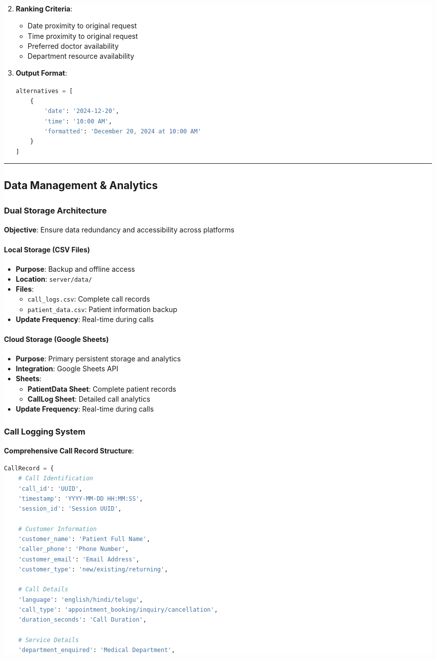 2. **Ranking Criteria**:
   - Date proximity to original request
   - Time proximity to original request
   - Preferred doctor availability
   - Department resource availability

3. **Output Format**:
   ```python
   alternatives = [
       {
           'date': '2024-12-20',
           'time': '10:00 AM',
           'formatted': 'December 20, 2024 at 10:00 AM'
       }
   ]
   ```

---

## Data Management & Analytics

### Dual Storage Architecture

**Objective**: Ensure data redundancy and accessibility across platforms

#### Local Storage (CSV Files)
- **Purpose**: Backup and offline access
- **Location**: `server/data/`
- **Files**:
  - `call_logs.csv`: Complete call records
  - `patient_data.csv`: Patient information backup
- **Update Frequency**: Real-time during calls

#### Cloud Storage (Google Sheets)
- **Purpose**: Primary persistent storage and analytics
- **Integration**: Google Sheets API
- **Sheets**:
  - **PatientData Sheet**: Complete patient records
  - **CallLog Sheet**: Detailed call analytics
- **Update Frequency**: Real-time during calls

### Call Logging System

**Comprehensive Call Record Structure**:

```python
CallRecord = {
    # Call Identification
    'call_id': 'UUID',
    'timestamp': 'YYYY-MM-DD HH:MM:SS',
    'session_id': 'Session UUID',

    # Customer Information
    'customer_name': 'Patient Full Name',
    'caller_phone': 'Phone Number',
    'customer_email': 'Email Address',
    'customer_type': 'new/existing/returning',

    # Call Details
    'language': 'english/hindi/telugu',
    'call_type': 'appointment_booking/inquiry/cancellation',
    'duration_seconds': 'Call Duration',

    # Service Details
    'department_enquired': 'Medical Department',
```